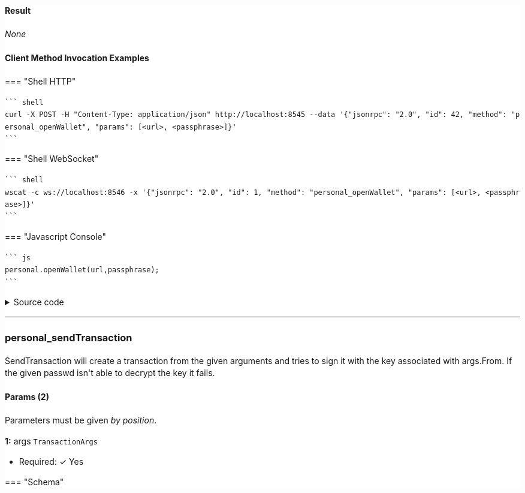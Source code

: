 




#### Result

_None_

#### Client Method Invocation Examples


=== "Shell HTTP"

	``` shell
	curl -X POST -H "Content-Type: application/json" http://localhost:8545 --data '{"jsonrpc": "2.0", "id": 42, "method": "personal_openWallet", "params": [<url>, <passphrase>]}'
	```





=== "Shell WebSocket"

	``` shell
	wscat -c ws://localhost:8546 -x '{"jsonrpc": "2.0", "id": 1, "method": "personal_openWallet", "params": [<url>, <passphrase>]}'
	```


=== "Javascript Console"

	``` js
	personal.openWallet(url,passphrase);
	```



<details><summary>Source code</summary></details>

---



### personal_sendTransaction

SendTransaction will create a transaction from the given arguments and
tries to sign it with the key associated with args.From. If the given
passwd isn't able to decrypt the key it fails.


#### Params (2)

Parameters must be given _by position_.


__1:__ 
args <code>TransactionArgs</code> 

  + Required: ✓ Yes


=== "Schema"
